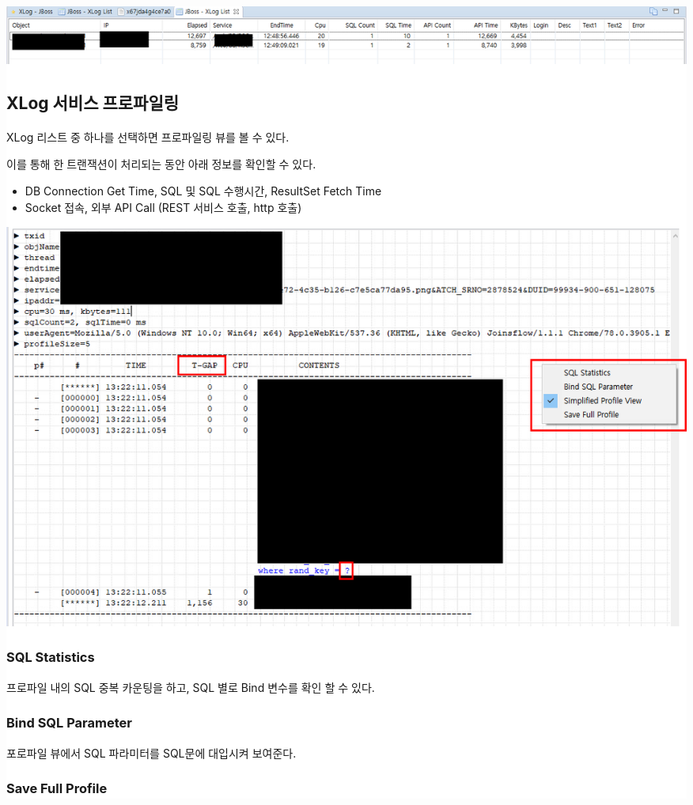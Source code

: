 <center><img src="/assets/images/posts/scouter/monitoring/monitoring-was-xlog-14.png" width="150%" height="150%"></center>

## XLog 서비스 프로파일링

XLog 리스트 중 하나를 선택하면 프로파일링 뷰를 볼 수 있다.

이를 통해 한 트랜잭션이 처리되는 동안 아래 정보를 확인할 수 있다.

- DB Connection Get Time, SQL 및 SQL 수행시간, ResultSet Fetch Time
- Socket 접속, 외부 API Call (REST 서비스 호출, http 호출)

<center><img src="/assets/images/posts/scouter/monitoring/monitoring-was-xlog-15.png" width="150%" height="150%"></center>

### SQL Statistics

프로파일 내의 SQL 중복 카운팅을 하고, SQL 별로 Bind 변수를 확인 할 수 있다.

### Bind SQL Parameter

포로파일 뷰에서 SQL 파라미터를 SQL문에 대입시켜 보여준다.

### Save Full Profile
